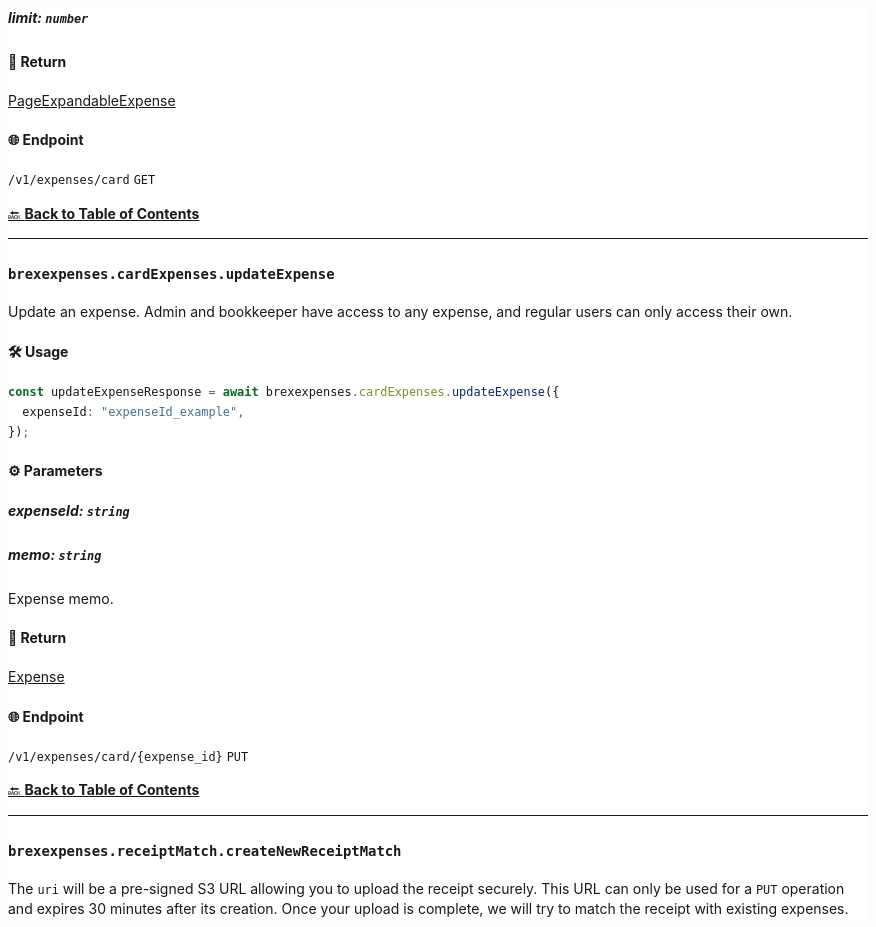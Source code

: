 ##### limit: `number`<a id="limit-number"></a>

#### 🔄 Return<a id="🔄-return"></a>

[PageExpandableExpense](./models/page-expandable-expense.ts)

#### 🌐 Endpoint<a id="🌐-endpoint"></a>

`/v1/expenses/card` `GET`

[🔙 **Back to Table of Contents**](#table-of-contents)

---


### `brexexpenses.cardExpenses.updateExpense`<a id="brexexpensescardexpensesupdateexpense"></a>

Update an expense. Admin and bookkeeper have access to any expense, and regular users can only access their own.

#### 🛠️ Usage<a id="🛠️-usage"></a>

```typescript
const updateExpenseResponse = await brexexpenses.cardExpenses.updateExpense({
  expenseId: "expenseId_example",
});
```

#### ⚙️ Parameters<a id="⚙️-parameters"></a>

##### expenseId: `string`<a id="expenseid-string"></a>

##### memo: `string`<a id="memo-string"></a>

Expense memo.

#### 🔄 Return<a id="🔄-return"></a>

[Expense](./models/expense.ts)

#### 🌐 Endpoint<a id="🌐-endpoint"></a>

`/v1/expenses/card/{expense_id}` `PUT`

[🔙 **Back to Table of Contents**](#table-of-contents)

---


### `brexexpenses.receiptMatch.createNewReceiptMatch`<a id="brexexpensesreceiptmatchcreatenewreceiptmatch"></a>


The `uri` will be a pre-signed S3 URL allowing you to upload the receipt securely. This URL can only be used for a `PUT` operation and expires 30 minutes after its creation. Once your upload is complete, we will try to match the receipt with existing expenses.
